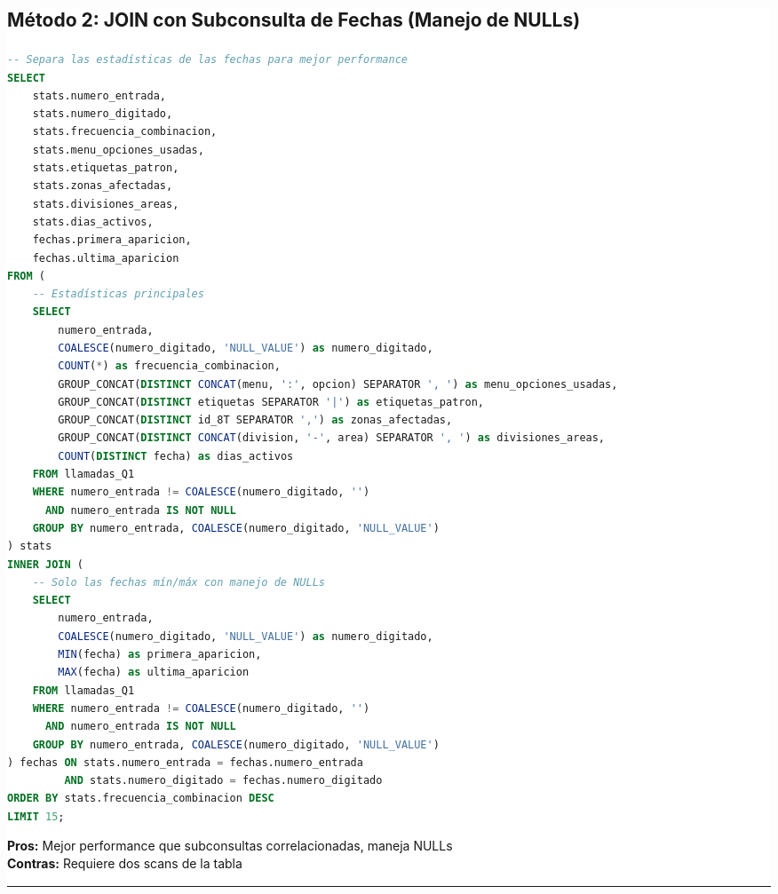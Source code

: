 
## **Método 2: JOIN con Subconsulta de Fechas (Manejo de NULLs)**
```sql
-- Separa las estadísticas de las fechas para mejor performance
SELECT 
    stats.numero_entrada,
    stats.numero_digitado,
    stats.frecuencia_combinacion,
    stats.menu_opciones_usadas,
    stats.etiquetas_patron,
    stats.zonas_afectadas,
    stats.divisiones_areas,
    stats.dias_activos,
    fechas.primera_aparicion,
    fechas.ultima_aparicion
FROM (
    -- Estadísticas principales
    SELECT 
        numero_entrada,
        COALESCE(numero_digitado, 'NULL_VALUE') as numero_digitado,
        COUNT(*) as frecuencia_combinacion,
        GROUP_CONCAT(DISTINCT CONCAT(menu, ':', opcion) SEPARATOR ', ') as menu_opciones_usadas,
        GROUP_CONCAT(DISTINCT etiquetas SEPARATOR '|') as etiquetas_patron,
        GROUP_CONCAT(DISTINCT id_8T SEPARATOR ',') as zonas_afectadas,
        GROUP_CONCAT(DISTINCT CONCAT(division, '-', area) SEPARATOR ', ') as divisiones_areas,
        COUNT(DISTINCT fecha) as dias_activos
    FROM llamadas_Q1
    WHERE numero_entrada != COALESCE(numero_digitado, '')
      AND numero_entrada IS NOT NULL
    GROUP BY numero_entrada, COALESCE(numero_digitado, 'NULL_VALUE')
) stats
INNER JOIN (
    -- Solo las fechas mín/máx con manejo de NULLs
    SELECT 
        numero_entrada,
        COALESCE(numero_digitado, 'NULL_VALUE') as numero_digitado,
        MIN(fecha) as primera_aparicion,
        MAX(fecha) as ultima_aparicion
    FROM llamadas_Q1
    WHERE numero_entrada != COALESCE(numero_digitado, '')
      AND numero_entrada IS NOT NULL
    GROUP BY numero_entrada, COALESCE(numero_digitado, 'NULL_VALUE')
) fechas ON stats.numero_entrada = fechas.numero_entrada 
         AND stats.numero_digitado = fechas.numero_digitado
ORDER BY stats.frecuencia_combinacion DESC
LIMIT 15;
```

**Pros:** Mejor performance que subconsultas correlacionadas, maneja NULLs  
**Contras:** Requiere dos scans de la tabla

---